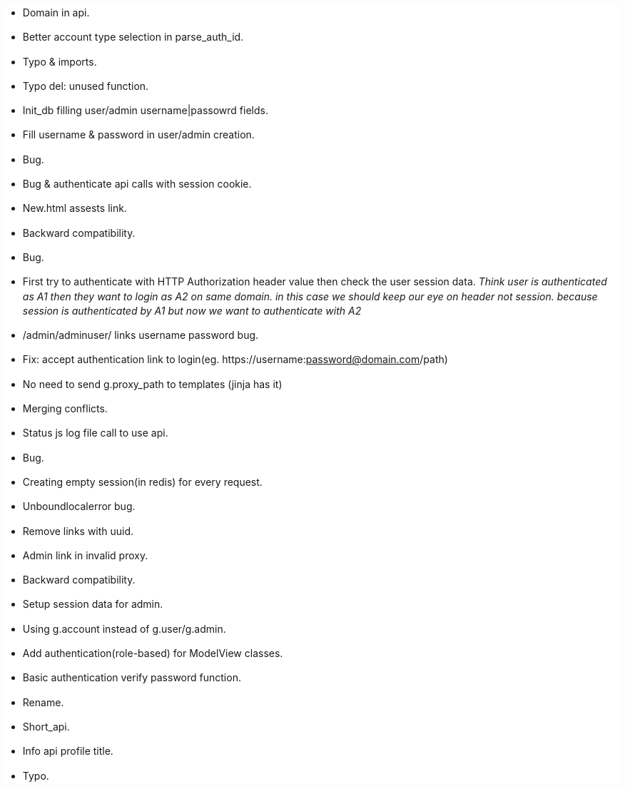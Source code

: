 * Domain in api. 

* Better account type selection in parse_auth_id. 

* Typo & imports. 

* Typo del: unused function. 

* Init_db filling user/admin username|passowrd fields. 

* Fill username & password in user/admin creation. 

* Bug. 

* Bug & authenticate api calls with session cookie. 

* New.html assests link. 

* Backward compatibility. 

* Bug. 

* First try to authenticate with HTTP Authorization header value then check the user session data. 
  _Think user is authenticated as A1 then they want to login as A2 on same
domain. in this case we should keep our eye on header not session.
because session is authenticated by A1 but now we want to authenticate
with A2_

* /admin/adminuser/ links username password bug. 

* Fix: accept authentication link to login(eg. https://username:password@domain.com/path) 

* No need to send g.proxy_path to templates (jinja has it) 

* Merging conflicts. 

* Status js log file call to use api. 

* Bug. 

* Creating empty session(in redis) for every request. 

* Unboundlocalerror bug. 

* Remove links with uuid. 

* Admin link in invalid proxy. 

* Backward compatibility. 

* Setup session data for admin. 

* Using g.account instead of g.user/g.admin. 

* Add authentication(role-based) for ModelView classes. 

* Basic authentication verify password function. 

* Rename. 

* Short_api. 

* Info api profile title. 

* Typo. 
